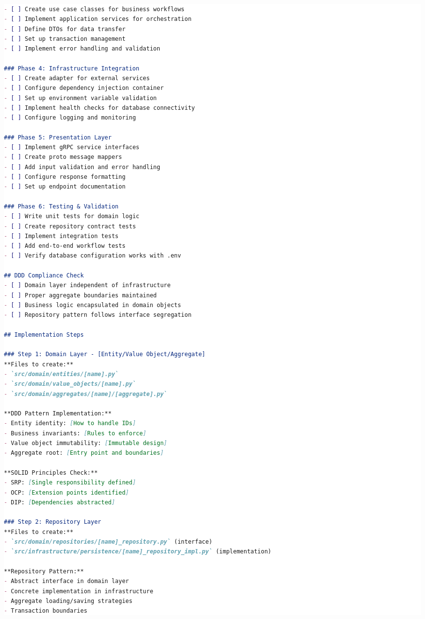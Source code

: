 ```markdown
- [ ] Create use case classes for business workflows
- [ ] Implement application services for orchestration
- [ ] Define DTOs for data transfer
- [ ] Set up transaction management
- [ ] Implement error handling and validation

### Phase 4: Infrastructure Integration
- [ ] Create adapter for external services
- [ ] Configure dependency injection container
- [ ] Set up environment variable validation
- [ ] Implement health checks for database connectivity
- [ ] Configure logging and monitoring

### Phase 5: Presentation Layer
- [ ] Implement gRPC service interfaces
- [ ] Create proto message mappers
- [ ] Add input validation and error handling
- [ ] Configure response formatting
- [ ] Set up endpoint documentation

### Phase 6: Testing & Validation
- [ ] Write unit tests for domain logic
- [ ] Create repository contract tests
- [ ] Implement integration tests
- [ ] Add end-to-end workflow tests
- [ ] Verify database configuration works with .env

## DDD Compliance Check
- [ ] Domain layer independent of infrastructure
- [ ] Proper aggregate boundaries maintained
- [ ] Business logic encapsulated in domain objects
- [ ] Repository pattern follows interface segregation

## Implementation Steps

### Step 1: Domain Layer - [Entity/Value Object/Aggregate]
**Files to create:**
- `src/domain/entities/[name].py`
- `src/domain/value_objects/[name].py`
- `src/domain/aggregates/[name]/[aggregate].py`

**DDD Pattern Implementation:**
- Entity identity: [How to handle IDs]
- Business invariants: [Rules to enforce]
- Value object immutability: [Immutable design]
- Aggregate root: [Entry point and boundaries]

**SOLID Principles Check:**
- SRP: [Single responsibility defined]
- OCP: [Extension points identified]
- DIP: [Dependencies abstracted]

### Step 2: Repository Layer
**Files to create:**
- `src/domain/repositories/[name]_repository.py` (interface)
- `src/infrastructure/persistence/[name]_repository_impl.py` (implementation)

**Repository Pattern:**
- Abstract interface in domain layer
- Concrete implementation in infrastructure
- Aggregate loading/saving strategies
- Transaction boundaries

```